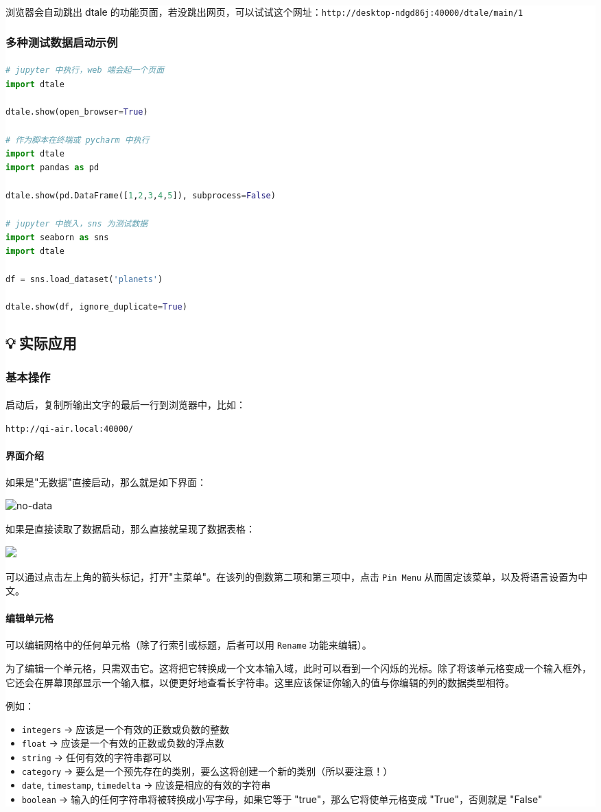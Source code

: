 浏览器会自动跳出 dtale 的功能页面，若没跳出网页，可以试试这个网址：`http://desktop-ndgd86j:40000/dtale/main/1`

### 多种测试数据启动示例

```python
# jupyter 中执行，web 端会起一个页面  
import dtale  
  
dtale.show(open_browser=True)  
  
# 作为脚本在终端或 pycharm 中执行  
import dtale  
import pandas as pd  
  
dtale.show(pd.DataFrame([1,2,3,4,5]), subprocess=False)  
        
# jupyter 中嵌入，sns 为测试数据  
import seaborn as sns  
import dtale  
  
df = sns.load_dataset('planets')  
  
dtale.show(df, ignore_duplicate=True)
```

## 💡 实际应用

### 基本操作

启动后，复制所输出文字的最后一行到浏览器中，比如：

```
http://qi-air.local:40000/
```

#### 界面介绍

如果是"无数据"直接启动，那么就是如下界面：

![no-data](https://user-images.githubusercontent.com/6218739/208232720-0f117142-11f8-462b-b207-c550f5da7f0d.png)

如果是直接读取了数据启动，那么直接就呈现了数据表格：

![](https://user-images.githubusercontent.com/6218739/208232835-75d6996e-a58a-42da-8975-2f2320d5c153.png)

可以通过点击左上角的箭头标记，打开"主菜单"。在该列的倒数第二项和第三项中，点击 `Pin Menu` 从而固定该菜单，以及将语言设置为中文。

#### 编辑单元格

可以编辑网格中的任何单元格（除了行索引或标题，后者可以用 `Rename` 功能来编辑）。

为了编辑一个单元格，只需双击它。这将把它转换成一个文本输入域，此时可以看到一个闪烁的光标。除了将该单元格变成一个输入框外，它还会在屏幕顶部显示一个输入框，以便更好地查看长字符串。这里应该保证你输入的值与你编辑的列的数据类型相符。

例如：
- `integers` -> 应该是一个有效的正数或负数的整数  
- `float` -> 应该是一个有效的正数或负数的浮点数  
- `string` -> 任何有效的字符串都可以  
- `category` -> 要么是一个预先存在的类别，要么这将创建一个新的类别（所以要注意！）
- `date`, `timestamp`, `timedelta` -> 应该是相应的有效的字符串
- `boolean` -> 输入的任何字符串将被转换成小写字母，如果它等于 "true"，那么它将使单元格变成 "True"，否则就是 "False"
